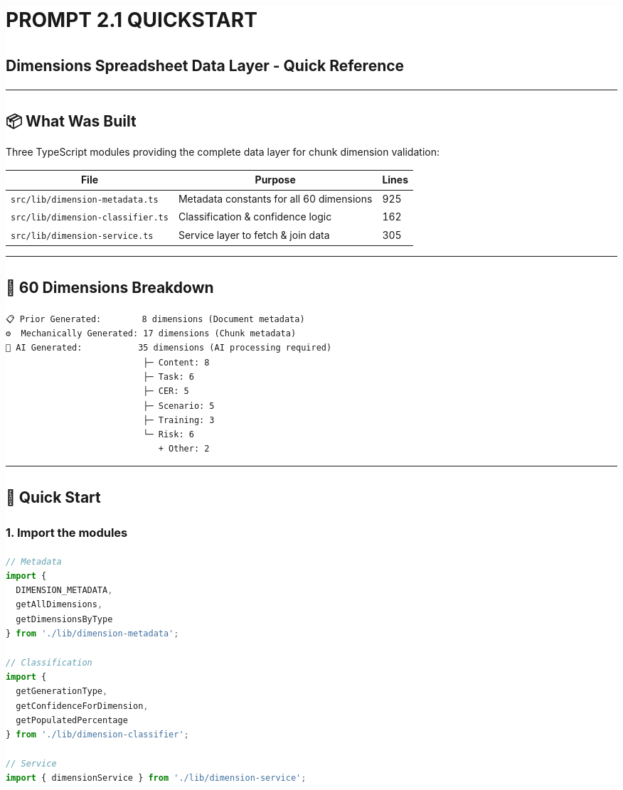 # PROMPT 2.1 QUICKSTART
## Dimensions Spreadsheet Data Layer - Quick Reference

---

## 📦 What Was Built

Three TypeScript modules providing the complete data layer for chunk dimension validation:

| File | Purpose | Lines |
|------|---------|-------|
| `src/lib/dimension-metadata.ts` | Metadata constants for all 60 dimensions | 925 |
| `src/lib/dimension-classifier.ts` | Classification & confidence logic | 162 |
| `src/lib/dimension-service.ts` | Service layer to fetch & join data | 305 |

---

## 🎯 60 Dimensions Breakdown

```
📋 Prior Generated:        8 dimensions (Document metadata)
⚙️  Mechanically Generated: 17 dimensions (Chunk metadata)
🤖 AI Generated:           35 dimensions (AI processing required)
                           ├─ Content: 8
                           ├─ Task: 6
                           ├─ CER: 5
                           ├─ Scenario: 5
                           ├─ Training: 3
                           └─ Risk: 6
                              + Other: 2
```

---

## 🚀 Quick Start

### 1. Import the modules
```typescript
// Metadata
import { 
  DIMENSION_METADATA, 
  getAllDimensions, 
  getDimensionsByType 
} from './lib/dimension-metadata';

// Classification
import { 
  getGenerationType, 
  getConfidenceForDimension,
  getPopulatedPercentage 
} from './lib/dimension-classifier';

// Service
import { dimensionService } from './lib/dimension-service';
```
